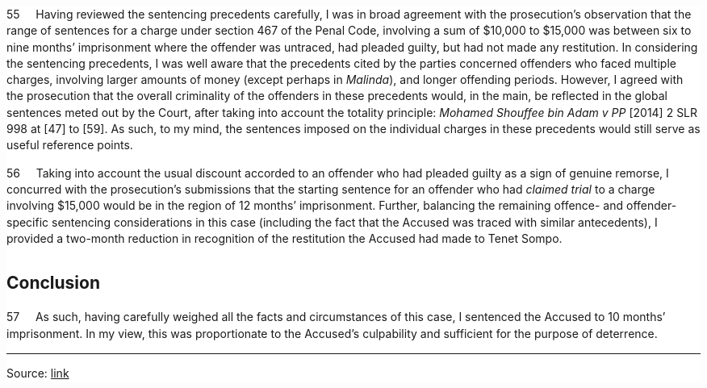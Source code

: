   
  

55     Having reviewed the sentencing precedents carefully, I was in broad agreement with the prosecution’s observation that the range of sentences for a charge under section 467 of the Penal Code, involving a sum of $10,000 to $15,000 was between six to nine months’ imprisonment where the offender was untraced, had pleaded guilty, but had not made any restitution. In considering the sentencing precedents, I was well aware that the precedents cited by the parties concerned offenders who faced multiple charges, involving larger amounts of money (except perhaps in _Malinda_), and longer offending periods. However, I agreed with the prosecution that the overall criminality of the offenders in these precedents would, in the main, be reflected in the global sentences meted out by the Court, after taking into account the totality principle: _Mohamed Shouffee bin Adam v PP_ <span class="citation">\[2014\] 2 SLR 998</span> at \[47\] to \[59\]. As such, to my mind, the sentences imposed on the individual charges in these precedents would still serve as useful reference points.

56     Taking into account the usual discount accorded to an offender who had pleaded guilty as a sign of genuine remorse, I concurred with the prosecution’s submissions that the starting sentence for an offender who had _claimed trial_ to a charge involving $15,000 would be in the region of 12 months’ imprisonment. Further, balancing the remaining offence- and offender-specific sentencing considerations in this case (including the fact that the Accused was traced with similar antecedents), I provided a two-month reduction in recognition of the restitution the Accused had made to Tenet Sompo.

## Conclusion

57     As such, having carefully weighed all the facts and circumstances of this case, I sentenced the Accused to 10 months’ imprisonment. In my view, this was proportionate to the Accused’s culpability and sufficient for the purpose of deterrence.

* * *

[^1]: See Exhibit P15 relating to a warrant to arrest issued against Lee.

[^2]: In P2, the Accused’s signature was appended in black ink while Lee’s purported signature was appended in blue ink.

[^3]: Notes of Evidence (“NE”), 11 March 2020, p 50, line 23 – 29.

[^4]: See the fourth paragraph at page 2 of P7.


Source: [link](https://www.lawnet.sg:443/lawnet/web/lawnet/free-resources?p_p_id=freeresources_WAR_lawnet3baseportlet&p_p_lifecycle=1&p_p_state=normal&p_p_mode=view&_freeresources_WAR_lawnet3baseportlet_action=openContentPage&_freeresources_WAR_lawnet3baseportlet_docId=%2FJudgment%2F25803-SSP.xml)